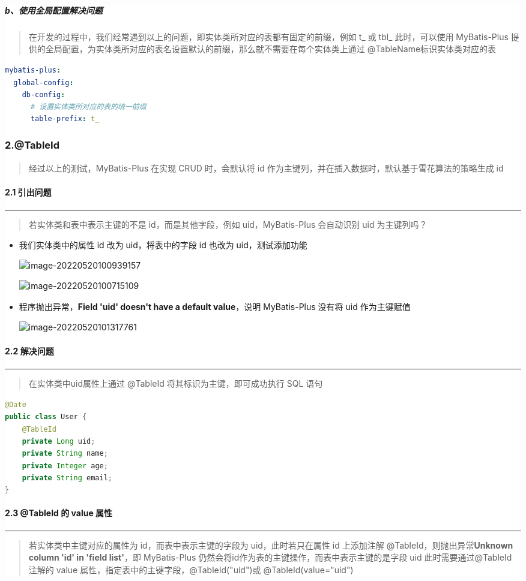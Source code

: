 ##### b、使用全局配置解决问题

> 在开发的过程中，我们经常遇到以上的问题，即实体类所对应的表都有固定的前缀，例如 t_ 或 tbl_ 此时，可以使用 MyBatis-Plus 提供的全局配置，为实体类所对应的表名设置默认的前缀，那么就不需要在每个实体类上通过 @TableName标识实体类对应的表

```yml
mybatis-plus:
  global-config:
    db-config:
      # 设置实体类所对应的表的统一前缀
      table-prefix: t_
```

### 2.@TableId

> 经过以上的测试，MyBatis-Plus 在实现 CRUD 时，会默认将 id 作为主键列，并在插入数据时，默认基于雪花算法的策略生成 id

#### 2.1 引出问题

---

> 若实体类和表中表示主键的不是 id，而是其他字段，例如 uid，MyBatis-Plus 会自动识别 uid 为主键列吗？

- 我们实体类中的属性 id 改为 uid，将表中的字段 id 也改为 uid，测试添加功能

  ![image-20220520100939157](https://qiniu.xinghe.fit/image-20220520100939157.png)

  ![image-20220520100715109](https://qiniu.xinghe.fit/image-20220520100715109.png)

- 程序抛出异常，**Field 'uid' doesn't have a default value**，说明 MyBatis-Plus 没有将 uid 作为主键赋值

  ![image-20220520101317761](https://qiniu.xinghe.fit/image-20220520101317761.png)

#### 2.2 解决问题

---

> 在实体类中uid属性上通过 @TableId 将其标识为主键，即可成功执行 SQL 语句

```java
@Date
public class User {
    @TableId
    private Long uid;
    private String name;
    private Integer age;
    private String email;
}
```

#### 2.3 @TableId 的 value 属性

---

> 若实体类中主键对应的属性为 id，而表中表示主键的字段为 uid，此时若只在属性 id 上添加注解 @TableId，则抛出异常**Unknown column 'id' in 'field list'**，即 MyBatis-Plus 仍然会将id作为表的主键操作，而表中表示主键的是字段 uid 此时需要通过@TableId 注解的 value 属性，指定表中的主键字段，@TableId("uid")或 @TableId(value="uid")
